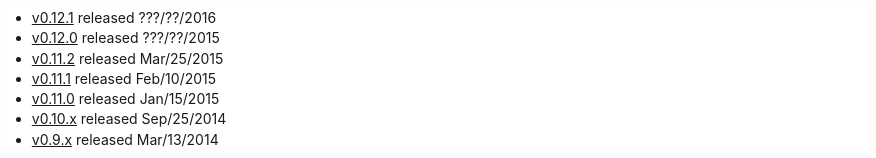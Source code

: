 - [v0.12.1](release-notes/atom/release-notes-0.12.1.md) released ???/??/2016
- [v0.12.0](release-notes/atom/release-notes-0.12.0.md) released ???/??/2015
- [v0.11.2](release-notes/atom/release-notes-0.11.2.md) released Mar/25/2015
- [v0.11.1](release-notes/atom/release-notes-0.11.1.md) released Feb/10/2015
- [v0.11.0](release-notes/atom/release-notes-0.11.0.md) released Jan/15/2015
- [v0.10.x](release-notes/atom/release-notes-0.10.0.md) released Sep/25/2014
- [v0.9.x](release-notes/atom/release-notes-0.9.0.md) released Mar/13/2014

